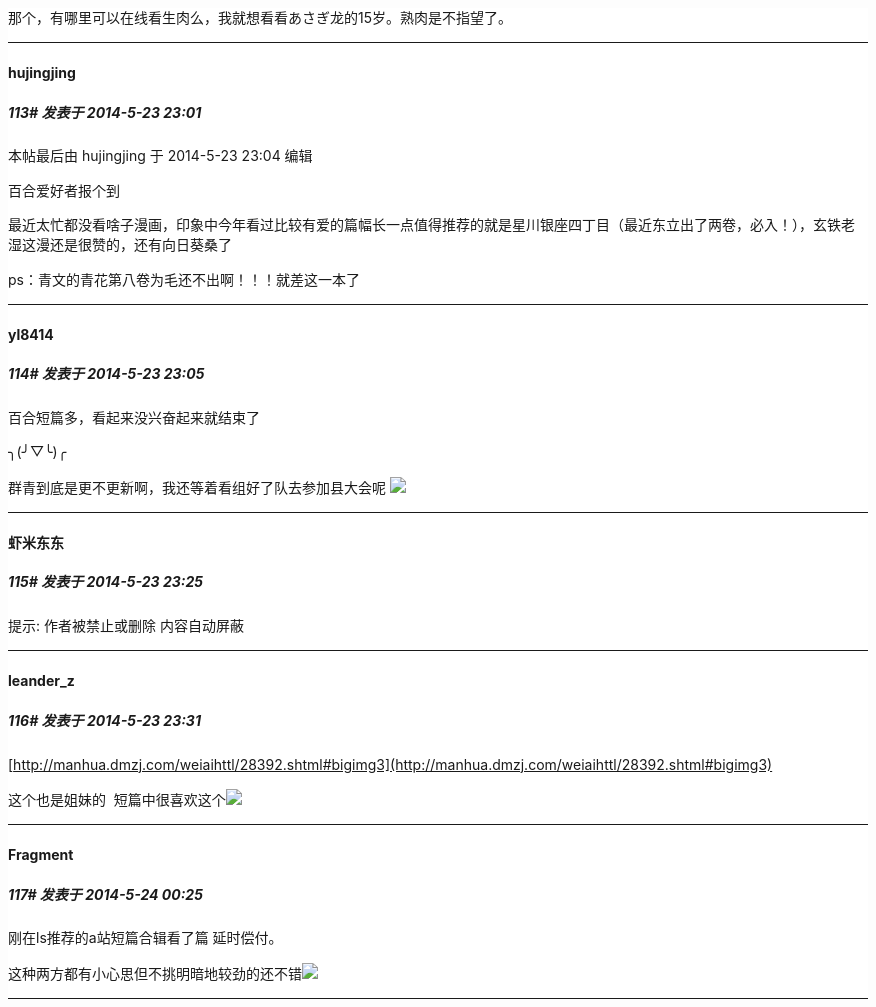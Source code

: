 那个，有哪里可以在线看生肉么，我就想看看あさぎ龙的15岁。熟肉是不指望了。

*****

####  hujingjing  
##### 113#       发表于 2014-5-23 23:01

 本帖最后由 hujingjing 于 2014-5-23 23:04 编辑 

百合爱好者报个到

最近太忙都没看啥子漫画，印象中今年看过比较有爱的篇幅长一点值得推荐的就是星川银座四丁目（最近东立出了两卷，必入！），玄铁老湿这漫还是很赞的，还有向日葵桑了

ps：青文的青花第八卷为毛还不出啊！！！就差这一本了

*****

####  yl8414  
##### 114#       发表于 2014-5-23 23:05

百合短篇多，看起来没兴奋起来就结束了

╮(╯▽╰)╭

群青到底是更不更新啊，我还等着看组好了队去参加县大会呢
<img src="https://static.saraba1st.com/image/smiley/face/01.gif" referrerpolicy="no-referrer">

*****

####  虾米东东  
##### 115#       发表于 2014-5-23 23:25

提示: 作者被禁止或删除 内容自动屏蔽

*****

####  leander_z  
##### 116#       发表于 2014-5-23 23:31

[http://manhua.dmzj.com/weiaihttl/28392.shtml#bigimg3](http://manhua.dmzj.com/weiaihttl/28392.shtml#bigimg3)

这个也是姐妹的  短篇中很喜欢这个<img src="https://static.saraba1st.com/image/smiley/face/33.gif" referrerpolicy="no-referrer">

*****

####  Fragment  
##### 117#       发表于 2014-5-24 00:25

刚在ls推荐的a站短篇合辑看了篇 延时偿付。

这种两方都有小心思但不挑明暗地较劲的还不错<img src="https://static.saraba1st.com/image/smiley/face/86.gif" referrerpolicy="no-referrer">

*****
